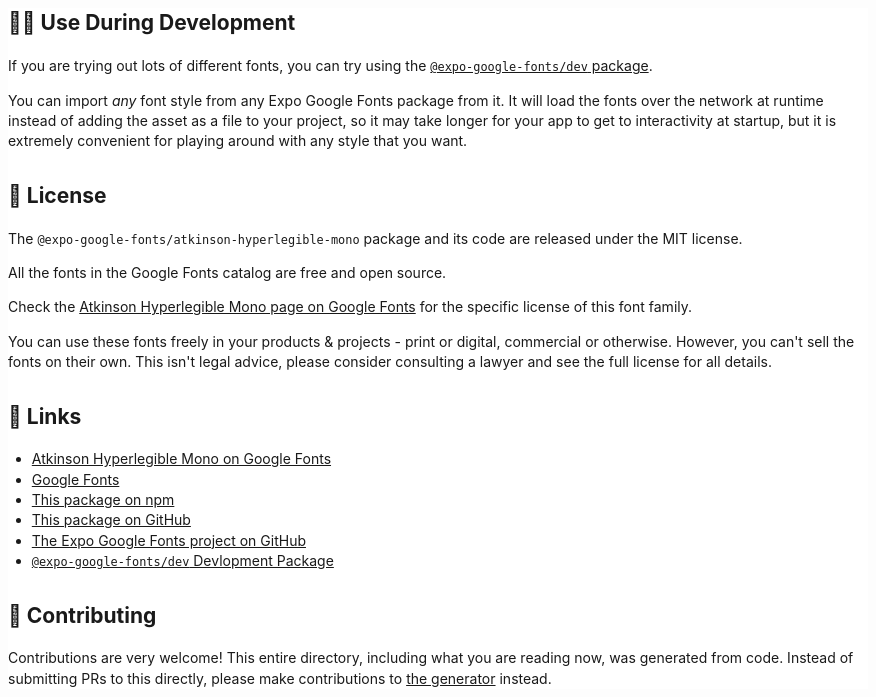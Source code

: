 

## 👩‍💻 Use During Development

If you are trying out lots of different fonts, you can try using the [`@expo-google-fonts/dev` package](https://github.com/expo/google-fonts/tree/master/font-packages/dev#readme).

You can import *any* font style from any Expo Google Fonts package from it. It will load the fonts
over the network at runtime instead of adding the asset as a file to your project, so it may take longer
for your app to get to interactivity at startup, but it is extremely convenient
for playing around with any style that you want.

## 📖 License

The `@expo-google-fonts/atkinson-hyperlegible-mono` package and its code are released under the MIT license.

All the fonts in the Google Fonts catalog are free and open source.

Check the [Atkinson Hyperlegible Mono page on Google Fonts](https://fonts.google.com/specimen/Atkinson+Hyperlegible+Mono) for the specific license of this font family.

You can use these fonts freely in your products & projects - print or digital, commercial or otherwise. However, you can't sell the fonts on their own. This isn't legal advice, please consider consulting a lawyer and see the full license for all details.

## 🔗 Links

- [Atkinson Hyperlegible Mono on Google Fonts](https://fonts.google.com/specimen/Atkinson+Hyperlegible+Mono)
- [Google Fonts](https://fonts.google.com/)
- [This package on npm](https://www.npmjs.com/package/@expo-google-fonts/atkinson-hyperlegible-mono)
- [This package on GitHub](https://github.com/expo/google-fonts/tree/master/font-packages/atkinson-hyperlegible-mono)
- [The Expo Google Fonts project on GitHub](https://github.com/expo/google-fonts)
- [`@expo-google-fonts/dev` Devlopment Package](https://github.com/expo/google-fonts/tree/master/font-packages/dev)

## 🤝 Contributing

Contributions are very welcome! This entire directory, including what you are reading now, was generated from code. Instead of submitting PRs to this directly, please make contributions to [the generator](https://github.com/expo/google-fonts/tree/master/packages/generator) instead.
